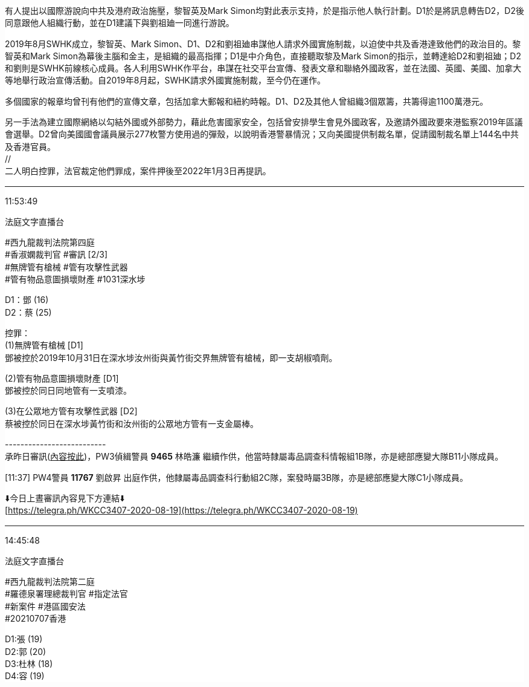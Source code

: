 有人提出以國際游說向中共及港府政治施壓，黎智英及Mark Simon均對此表示支持，於是指示他人執行計劃。D1於是將訊息轉告D2，D2後同意跟他人組織行動，並在D1建議下與劉祖廸一同進行游說。  
  
2019年8月SWHK成立，黎智英、Mark Simon、D1、D2和劉祖廸串謀他人請求外國實施制裁，以迫使中共及香港達致他們的政治目的。黎智英和Mark Simon為幕後主腦和金主，是組織的最高指揮；D1是中介角色，直接聽取黎及Mark Simon的指示，並轉達給D2和劉祖廸；D2和劉則是SWHK前線核心成員。各人利用SWHK作平台，串謀在社交平台宣傳、發表文章和聯絡外國政客，並在法國、英國、美國、加拿大等地舉行政治宣傳活動。自2019年8月起，SWHK請求外國實施制裁，至今仍在運作。  
  
多個國家的報章均曾刊有他們的宣傳文章，包括加拿大郵報和紐約時報。D1、D2及其他人曾組織3個眾籌，共籌得逾1100萬港元。  
  
另一手法為建立國際網絡以勾結外國或外部勢力，藉此危害國家安全，包括曾安排學生會見外國政客，及邀請外國政要來港監察2019年區議會選舉。D2曾向美國國會議員展示277枚警方使用過的彈殼，以說明香港警暴情況；又向美國提供制裁名單，促請國制裁名單上144名中共及香港官員。  
//  
二人明白控罪，法官裁定他們罪成，案件押後至2022年1月3日再提訊。

---
      
11:53:49

法庭文字直播台

\#西九龍裁判法院第四庭  
\#香淑嫻裁判官 \#審訊 \[2/3\]  
\#無牌管有槍械 \#管有攻擊性武器  
\#管有物品意圖損壞財產 \#1031深水埗  
  
D1：鄧 (16)  
D2：蔡 (25)  
  
控罪：  
(1)無牌管有槍械 \[D1\]                         
鄧被控於2019年10月31日在深水埗汝州街與黃竹街交界無牌管有槍械，即一支胡椒噴劑。  
  
(2)管有物品意圖損壞財產 \[D1\]  
鄧被控於同日同地管有一支噴漆。  
  
(3)在公眾地方管有攻擊性武器 \[D2\]  
蔡被控於同日在深水埗黃竹街和汝州街的公眾地方管有一支金屬棒。  
  
\--------------------------  
承昨日審訊([內容按此](https://t.me/youarenotalonehk_live/17504))，PW3偵緝警員 **9465** 林皓濂 繼續作供，他當時隸屬毒品調查科情報組1B隊，亦是總部應變大隊B11小隊成員。  
  
\[11:37\] PW4警員 **11767** 劉啟昇 出庭作供，他隸屬毒品調查科行動組2C隊，案發時屬3B隊，亦是總部應變大隊C1小隊成員。  
  
⬇️今日上晝審訊內容見下方連結⬇️  
[https://telegra.ph/WKCC3407-2020-08-19](https://telegra.ph/WKCC3407-2020-08-19)

---
      
14:45:48

法庭文字直播台

\#西九龍裁判法院第二庭  
\#羅德泉署理總裁判官 \#指定法官  
\#新案件 \#港區國安法  
\#20210707香港  
  
D1:張 (19)  
D2:郭 (20)  
D3:杜林 (18)  
D4:容 (19)  
  